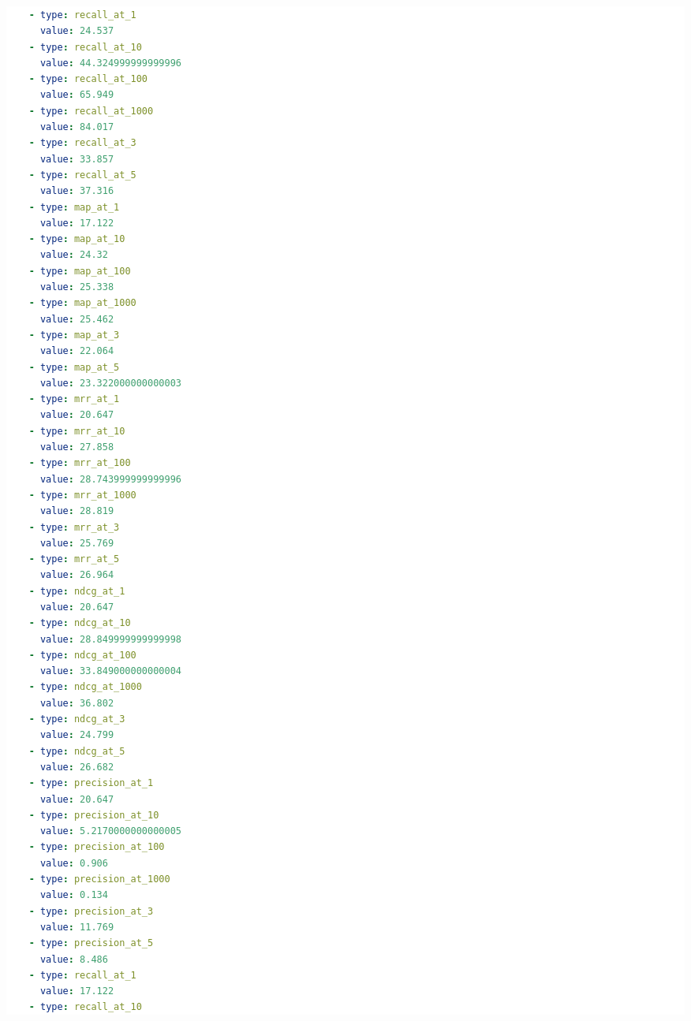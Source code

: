 ```yaml
    - type: recall_at_1
      value: 24.537
    - type: recall_at_10
      value: 44.324999999999996
    - type: recall_at_100
      value: 65.949
    - type: recall_at_1000
      value: 84.017
    - type: recall_at_3
      value: 33.857
    - type: recall_at_5
      value: 37.316
    - type: map_at_1
      value: 17.122
    - type: map_at_10
      value: 24.32
    - type: map_at_100
      value: 25.338
    - type: map_at_1000
      value: 25.462
    - type: map_at_3
      value: 22.064
    - type: map_at_5
      value: 23.322000000000003
    - type: mrr_at_1
      value: 20.647
    - type: mrr_at_10
      value: 27.858
    - type: mrr_at_100
      value: 28.743999999999996
    - type: mrr_at_1000
      value: 28.819
    - type: mrr_at_3
      value: 25.769
    - type: mrr_at_5
      value: 26.964
    - type: ndcg_at_1
      value: 20.647
    - type: ndcg_at_10
      value: 28.849999999999998
    - type: ndcg_at_100
      value: 33.849000000000004
    - type: ndcg_at_1000
      value: 36.802
    - type: ndcg_at_3
      value: 24.799
    - type: ndcg_at_5
      value: 26.682
    - type: precision_at_1
      value: 20.647
    - type: precision_at_10
      value: 5.2170000000000005
    - type: precision_at_100
      value: 0.906
    - type: precision_at_1000
      value: 0.134
    - type: precision_at_3
      value: 11.769
    - type: precision_at_5
      value: 8.486
    - type: recall_at_1
      value: 17.122
    - type: recall_at_10
```